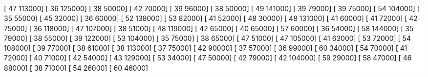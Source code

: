  [    47 113000]
 [    36 125000]
 [    38  50000]
 [    42  70000]
 [    39  96000]
 [    38  50000]
 [    49 141000]
 [    39  79000]
 [    39  75000]
 [    54 104000]
 [    35  55000]
 [    45  32000]
 [    36  60000]
 [    52 138000]
 [    53  82000]
 [    41  52000]
 [    48  30000]
 [    48 131000]
 [    41  60000]
 [    41  72000]
 [    42  75000]
 [    36 118000]
 [    47 107000]
 [    38  51000]
 [    48 119000]
 [    42  65000]
 [    40  65000]
 [    57  60000]
 [    36  54000]
 [    58 144000]
 [    35  79000]
 [    38  55000]
 [    39 122000]
 [    53 104000]
 [    35  75000]
 [    38  65000]
 [    47  51000]
 [    47 105000]
 [    41  63000]
 [    53  72000]
 [    54 108000]
 [    39  77000]
 [    38  61000]
 [    38 113000]
 [    37  75000]
 [    42  90000]
 [    37  57000]
 [    36  99000]
 [    60  34000]
 [    54  70000]
 [    41  72000]
 [    40  71000]
 [    42  54000]
 [    43 129000]
 [    53  34000]
 [    47  50000]
 [    42  79000]
 [    42 104000]
 [    59  29000]
 [    58  47000]
 [    46  88000]
 [    38  71000]
 [    54  26000]
 [    60  46000]